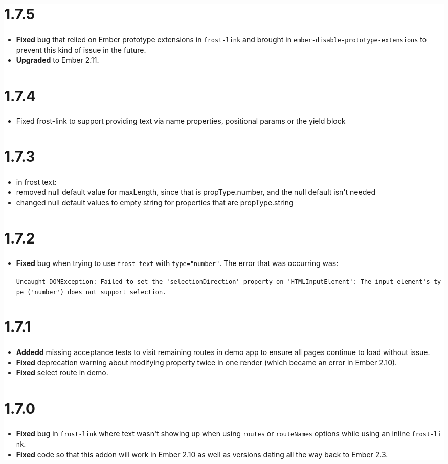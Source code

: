 
# 1.7.5

* **Fixed** bug that relied on Ember prototype extensions in `frost-link` and brought in
`ember-disable-prototype-extensions` to prevent this kind of issue in the future.
* **Upgraded** to Ember 2.11.

# 1.7.4

* Fixed frost-link to support providing text via name properties, positional params or the yield block


# 1.7.3

* in frost text:
* removed null default value for maxLength, since that is propType.number, and the null default isn't needed
* changed null default values to empty string for properties that are propType.string

# 1.7.2

* **Fixed** bug when trying to use `frost-text` with `type="number"`. The error that was occurring was:

  ```
  Uncaught DOMException: Failed to set the 'selectionDirection' property on 'HTMLInputElement': The input element's type ('number') does not support selection.
  ```


# 1.7.1

* **Addedd** missing acceptance tests to visit remaining routes in demo app to ensure all pages continue to load
without issue.
* **Fixed** deprecation warning about modifying property twice in one render (which became an error in Ember 2.10).
* **Fixed** select route in demo.


# 1.7.0

* **Fixed** bug in `frost-link` where text wasn't showing up when using `routes` or `routeNames` options while using
an inline `frost-link`.
* **Fixed** code so that this addon will work in Ember 2.10 as well as versions dating all the way back to Ember 2.3.
